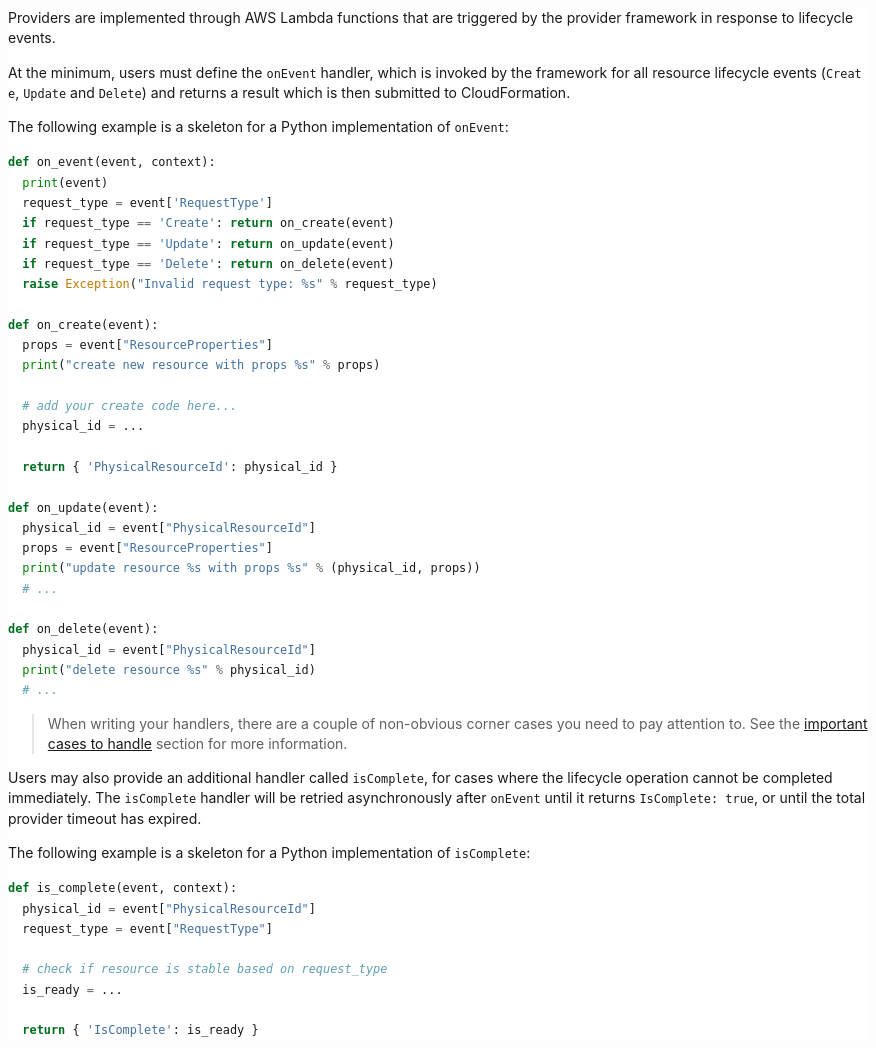Providers are implemented through AWS Lambda functions that are triggered by the
provider framework in response to lifecycle events.

At the minimum, users must define the `onEvent` handler, which is invoked by the
framework for all resource lifecycle events (`Create`, `Update` and `Delete`)
and returns a result which is then submitted to CloudFormation.

The following example is a skeleton for a Python implementation of `onEvent`:

```py
def on_event(event, context):
  print(event)
  request_type = event['RequestType']
  if request_type == 'Create': return on_create(event)
  if request_type == 'Update': return on_update(event)
  if request_type == 'Delete': return on_delete(event)
  raise Exception("Invalid request type: %s" % request_type)

def on_create(event):
  props = event["ResourceProperties"]
  print("create new resource with props %s" % props)

  # add your create code here...
  physical_id = ...

  return { 'PhysicalResourceId': physical_id }

def on_update(event):
  physical_id = event["PhysicalResourceId"]
  props = event["ResourceProperties"]
  print("update resource %s with props %s" % (physical_id, props))
  # ...

def on_delete(event):
  physical_id = event["PhysicalResourceId"]
  print("delete resource %s" % physical_id)
  # ...
```

> When writing your handlers, there are a couple of non-obvious corner cases you need to
> pay attention to. See the [important cases to handle](#important-cases-to-handle) section for more information.

Users may also provide an additional handler called `isComplete`, for cases
where the lifecycle operation cannot be completed immediately. The
`isComplete` handler will be retried asynchronously after `onEvent` until it
returns `IsComplete: true`, or until the total provider timeout has expired.

The following example is a skeleton for a Python implementation of `isComplete`:

```py
def is_complete(event, context):
  physical_id = event["PhysicalResourceId"]
  request_type = event["RequestType"]

  # check if resource is stable based on request_type
  is_ready = ...

  return { 'IsComplete': is_ready }
```


[Custom Resource Provider Request]: https://docs.aws.amazon.com/AWSCloudFormation/latest/UserGuide/crpg-ref-requests.html#crpg-ref-request-fields
[vpc-internet]: https://docs.aws.amazon.com/lambda/latest/dg/configuration-vpc.html#vpc-internet